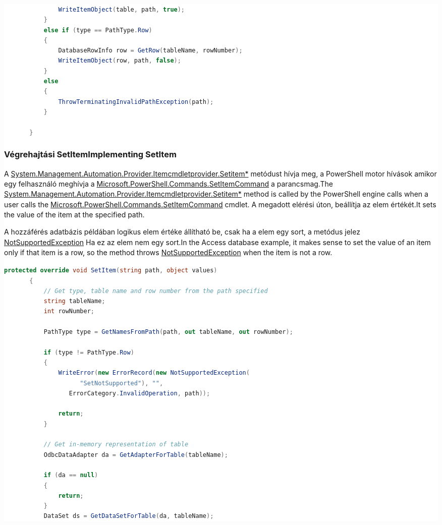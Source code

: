 ```csharp
               WriteItemObject(table, path, true);
           }
           else if (type == PathType.Row)
           {
               DatabaseRowInfo row = GetRow(tableName, rowNumber);
               WriteItemObject(row, path, false);
           }
           else
           {
               ThrowTerminatingInvalidPathException(path);
           }

       }
```

### <a name="implementing-setitem"></a><span data-ttu-id="1f6db-126">Végrehajtási SetItem</span><span class="sxs-lookup"><span data-stu-id="1f6db-126">Implementing SetItem</span></span>

<span data-ttu-id="1f6db-127">A [System.Management.Automation.Provider.Itemcmdletprovider.Setitem\*](/dotnet/api/System.Management.Automation.Provider.ItemCmdletProvider.SetItem) metódust hívja meg, a PowerShell motor hívások amikor egy felhasználó meghívja a [Microsoft.PowerShell.Commands.SetItemCommand](/dotnet/api/Microsoft.PowerShell.Commands.setitemcommand) a parancsmag.</span><span class="sxs-lookup"><span data-stu-id="1f6db-127">The [System.Management.Automation.Provider.Itemcmdletprovider.Setitem\*](/dotnet/api/System.Management.Automation.Provider.ItemCmdletProvider.SetItem) method is called by the PowerShell engine calls when a user calls the [Microsoft.PowerShell.Commands.SetItemCommand](/dotnet/api/Microsoft.PowerShell.Commands.setitemcommand) cmdlet.</span></span> <span data-ttu-id="1f6db-128">A megadott elérési úton, beállítja az elem értékét.</span><span class="sxs-lookup"><span data-stu-id="1f6db-128">It sets the value of the item at the specified path.</span></span>

<span data-ttu-id="1f6db-129">A hozzáférés adatbázis példában logikus elem értéke állítható be, csak ha a elem egy sort, a metódus jelez [NotSupportedException](/dotnet/api/system.notsupportedexception?view=netframework-4.8) Ha ez az elem nem egy sort.</span><span class="sxs-lookup"><span data-stu-id="1f6db-129">In the Access database example, it makes sense to set the value of an item only if that item is a row, so the method throws [NotSupportedException](/dotnet/api/system.notsupportedexception?view=netframework-4.8) when the item is not a row.</span></span>

```csharp
protected override void SetItem(string path, object values)
       {
           // Get type, table name and row number from the path specified
           string tableName;
           int rowNumber;

           PathType type = GetNamesFromPath(path, out tableName, out rowNumber);

           if (type != PathType.Row)
           {
               WriteError(new ErrorRecord(new NotSupportedException(
                     "SetNotSupported"), "",
                  ErrorCategory.InvalidOperation, path));

               return;
           }

           // Get in-memory representation of table
           OdbcDataAdapter da = GetAdapterForTable(tableName);

           if (da == null)
           {
               return;
           }
           DataSet ds = GetDataSetForTable(da, tableName);
```